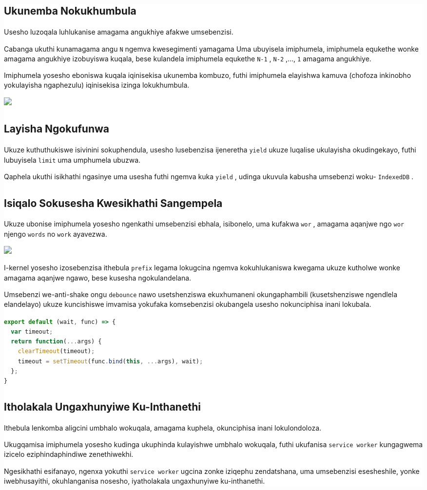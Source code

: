 
## Ukunemba Nokukhumbula

Usesho luzoqala luhlukanise amagama angukhiye afakwe umsebenzisi.

Cabanga ukuthi kunamagama angu `N` ngemva kwesegimenti yamagama Uma ubuyisela imiphumela, imiphumela equkethe wonke amagama angukhiye izobuyiswa kuqala, bese kulandela imiphumela equkethe `N-1` , `N-2` ,..., `1` amagama angukhiye.

Imiphumela yosesho eboniswa kuqala iqinisekisa ukunemba kombuzo, futhi imiphumela elayishwa kamuva (chofoza inkinobho yokulayisha ngaphezulu) iqinisekisa izinga lokukhumbula.

![](//p.3ti.site/1727684564.avif)

## Layisha Ngokufunwa

Ukuze kuthuthukiswe isivinini sokuphendula, usesho lusebenzisa ijeneretha `yield` ukuze luqalise ukulayisha okudingekayo, futhi lubuyisela `limit` uma umphumela ubuzwa.

Qaphela ukuthi isikhathi ngasinye uma usesha futhi ngemva kuka `yield` , udinga ukuvula kabusha umsebenzi woku- `IndexedDB` .

## Isiqalo Sokusesha Kwesikhathi Sangempela

Ukuze ubonise imiphumela yosesho ngenkathi umsebenzisi ebhala, isibonelo, uma kufakwa `wor` , amagama aqanjwe ngo `wor` njengo `words` no `work` ayavezwa.

![](//p.3ti.site/1727684944.avif)

I-kernel yosesho izosebenzisa ithebula `prefix` legama lokugcina ngemva kokuhlukaniswa kwegama ukuze kutholwe wonke amagama aqanjwe ngawo, bese kusesha ngokulandelana.

Umsebenzi we-anti-shake ongu `debounce` nawo usetshenziswa ekuxhumaneni okungaphambili (kusetshenziswe ngendlela elandelayo) ukuze kuncishiswe imvamisa yokufaka komsebenzisi okubangela usesho nokunciphisa inani lokubala.

```js
export default (wait, func) => {
  var timeout;
  return function(...args) {
    clearTimeout(timeout);
    timeout = setTimeout(func.bind(this, ...args), wait);
  };
}
```

## Itholakala Ungaxhunyiwe Ku-Inthanethi

Ithebula lenkomba aligcini umbhalo wokuqala, amagama kuphela, okunciphisa inani lokulondoloza.

Ukugqamisa imiphumela yosesho kudinga ukuphinda kulayishwe umbhalo wokuqala, futhi ukufanisa `service worker` kungagwema izicelo eziphindaphindiwe zenethiwekhi.

Ngesikhathi esifanayo, ngenxa yokuthi `service worker` ugcina zonke iziqephu zendatshana, uma umsebenzisi esesheshile, yonke iwebhusayithi, okuhlanganisa nosesho, iyatholakala ungaxhunyiwe ku-inthanethi.
